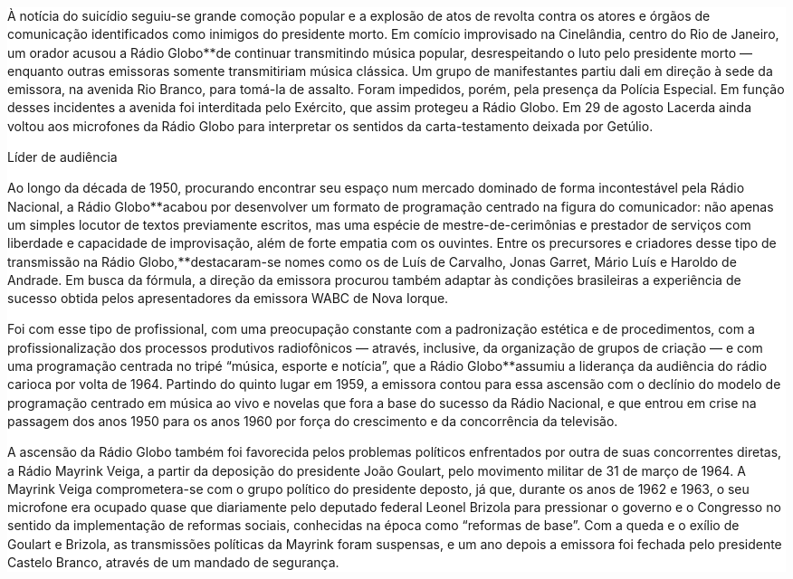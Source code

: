 À notícia do suicídio seguiu-se grande comoção popular e a explosão de
atos de revolta contra os atores e órgãos de comunicação identificados
como inimigos do presidente morto. Em comício improvisado na Cinelândia,
centro do Rio de Janeiro, um orador acusou a Rádio Globo**de continuar
transmitindo música popular, desrespeitando o luto pelo presidente morto
— enquanto outras emissoras somente transmitiriam música clássica. Um
grupo de manifestantes partiu dali em direção à sede da emissora, na
avenida Rio Branco, para tomá-la de assalto. Foram impedidos, porém,
pela presença da Polícia Especial. Em função desses incidentes a avenida
foi interditada pelo Exército, que assim protegeu a Rádio Globo. Em 29
de agosto Lacerda ainda voltou aos microfones da Rádio Globo para
interpretar os sentidos da carta-testamento deixada por Getúlio.

Líder de audiência

Ao longo da década de 1950, procurando encontrar seu espaço num mercado
dominado de forma incontestável pela Rádio Nacional, a Rádio
Globo**acabou por desenvolver um formato de programação centrado na
figura do comunicador: não apenas um simples locutor de textos
previamente escritos, mas uma espécie de mestre-de-cerimônias e
prestador de serviços com liberdade e capacidade de improvisação, além
de forte empatia com os ouvintes. Entre os precursores e criadores desse
tipo de transmissão na Rádio Globo,**destacaram-se nomes como os de Luís
de Carvalho, Jonas Garret, Mário Luís e Haroldo de Andrade. Em busca da
fórmula, a direção da emissora procurou também adaptar às condições
brasileiras a experiência de sucesso obtida pelos apresentadores da
emissora WABC de Nova Iorque.

Foi com esse tipo de profissional, com uma preocupação constante com a
padronização estética e de procedimentos, com a profissionalização dos
processos produtivos radiofônicos — através, inclusive, da organização
de grupos de criação — e com uma programação centrada no tripé “música,
esporte e notícia”, que a Rádio Globo**assumiu a liderança da audiência
do rádio carioca por volta de 1964. Partindo do quinto lugar em 1959, a
emissora contou para essa ascensão com o declínio do modelo de
programação centrado em música ao vivo e novelas que fora a base do
sucesso da Rádio Nacional, e que entrou em crise na passagem dos anos
1950 para os anos 1960 por força do crescimento e da concorrência da
televisão.

A ascensão da Rádio Globo também foi favorecida pelos problemas
políticos enfrentados por outra de suas concorrentes diretas, a Rádio
Mayrink Veiga, a partir da deposição do presidente João Goulart, pelo
movimento militar de 31 de março de 1964. A Mayrink Veiga
comprometera-se com o grupo político do presidente deposto, já que,
durante os anos de 1962 e 1963, o seu microfone era ocupado quase que
diariamente pelo deputado federal Leonel Brizola para pressionar o
governo e o Congresso no sentido da implementação de reformas sociais,
conhecidas na época como “reformas de base”. Com a queda e o exílio de
Goulart e Brizola, as transmissões políticas da Mayrink foram suspensas,
e um ano depois a emissora foi fechada pelo presidente Castelo Branco,
através de um mandado de segurança.
